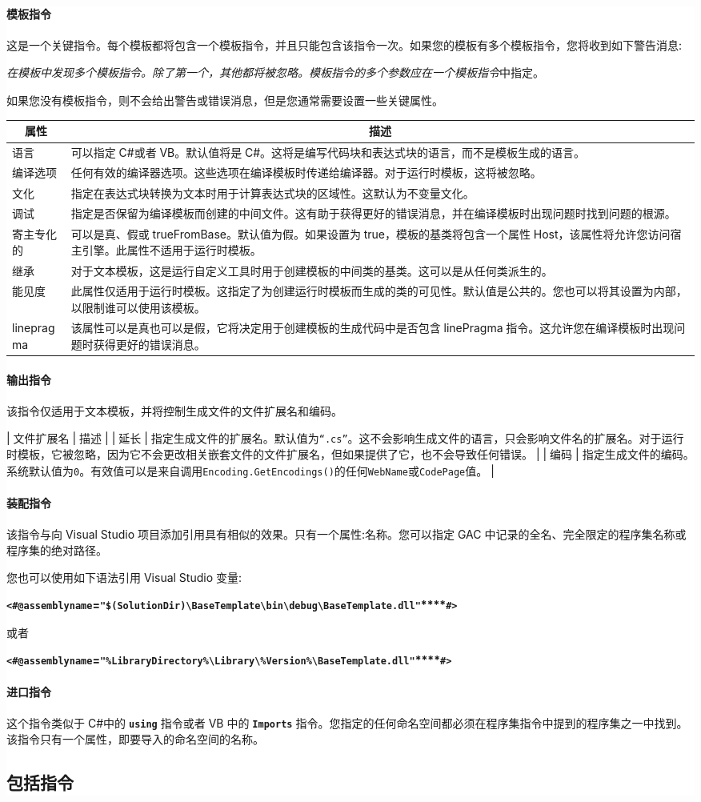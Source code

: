 #### 模板指令

这是一个关键指令。每个模板都将包含一个模板指令，并且只能包含该指令一次。如果您的模板有多个模板指令，您将收到如下警告消息:

*在模板中发现多个模板指令。除了第一个，其他都将被忽略。模板指令的多个参数应在一个模板指令*中指定。

如果您没有模板指令，则不会给出警告或错误消息，但是您通常需要设置一些关键属性。

| 属性 | 描述 |
| --- | --- |
| 语言 | 可以指定 C#或者 VB。默认值将是 C#。这将是编写代码块和表达式块的语言，而不是模板生成的语言。 |
| 编译选项 | 任何有效的编译器选项。这些选项在编译模板时传递给编译器。对于运行时模板，这将被忽略。 |
| 文化 | 指定在表达式块转换为文本时用于计算表达式块的区域性。这默认为不变量文化。 |
| 调试 | 指定是否保留为编译模板而创建的中间文件。这有助于获得更好的错误消息，并在编译模板时出现问题时找到问题的根源。 |
| 寄主专化的 | 可以是真、假或 trueFromBase。默认值为假。如果设置为 true，模板的基类将包含一个属性 Host，该属性将允许您访问宿主引擎。此属性不适用于运行时模板。 |
| 继承 | 对于文本模板，这是运行自定义工具时用于创建模板的中间类的基类。这可以是从任何类派生的。 |
| 能见度 | 此属性仅适用于运行时模板。这指定了为创建运行时模板而生成的类的可见性。默认值是公共的。您也可以将其设置为内部，以限制谁可以使用该模板。 |
| linepragma | 该属性可以是真也可以是假，它将决定用于创建模板的生成代码中是否包含 linePragma 指令。这允许您在编译模板时出现问题时获得更好的错误消息。 |

#### 输出指令

该指令仅适用于文本模板，并将控制生成文件的文件扩展名和编码。

| 文件扩展名 | 描述 |
| 延长 | 指定生成文件的扩展名。默认值为`“.cs”`。这不会影响生成文件的语言，只会影响文件名的扩展名。对于运行时模板，它被忽略，因为它不会更改相关嵌套文件的文件扩展名，但如果提供了它，也不会导致任何错误。 |
| 编码 | 指定生成文件的编码。系统默认值为`0`。有效值可以是来自调用`Encoding.GetEncodings()`的任何`WebName`或`CodePage`值。 |

#### 装配指令

该指令与向 Visual Studio 项目添加引用具有相似的效果。只有一个属性:名称。您可以指定 GAC 中记录的全名、完全限定的程序集名称或程序集的绝对路径。

您也可以使用如下语法引用 Visual Studio 变量:

**`<#@`****`assembly`****`name`****=****`"$(SolutionDir)\BaseTemplate\bin\debug\BaseTemplate.dll"`****`#>`**

或者

**`<#@`****`assembly`****`name`****=****`"%LibraryDirectory%\Library\%Version%\BaseTemplate.dll"`****`#>`**

#### 进口指令

这个指令类似于 C#中的 **`using`** 指令或者 VB 中的 **`Imports`** 指令。您指定的任何命名空间都必须在程序集指令中提到的程序集之一中找到。该指令只有一个属性，即要导入的命名空间的名称。

## 包括指令
